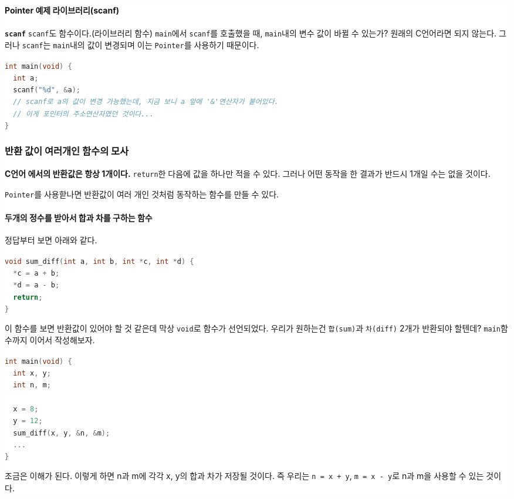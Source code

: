 #### Pointer 예제 라이브러리(scanf)
**`scanf`**
`scanf`도 함수이다.(라이브러리 함수)
`main`에서 `scanf`를 호출했을 때, `main`내의 변수 값이 바뀔 수 있는가?
원래의 C언어라면 되지 않는다. 그러나 `scanf`는 `main`내의 값이 변경되며 이는 `Pointer`를 사용하기 때문이다.
```c
int main(void) {
  int a;
  scanf("%d", &a);
  // scanf로 a의 값이 변경 가능했는데, 지금 보니 a 앞에 '&'연산자가 붙어있다.
  // 이게 포인터의 주소연산자였던 것이다...
}
```

### 반환 값이 여러개인 함수의 모사
**C언어 에서의 반환값은 항상 1개이다.**
`return`한 다음에 값을 하나만 적을 수 있다.
그러나 어떤 동작을 한 결과가 반드시 1개일 수는 없을 것이다.

`Pointer`를 사용핟나면 반환값이 여러 개인 것처럼 동작하는 함수를 만들 수 있다.

#### 두개의 정수를 받아서 합과 차를 구하는 함수
정답부터 보면 아래와 같다.
```c
void sum_diff(int a, int b, int *c, int *d) {
  *c = a + b;
  *d = a - b;
  return;
}
```
이 함수를 보면 반환값이 있어야 할 것 같은데 막상 `void`로 함수가 선언되었다.
우리가 원하는건 `합(sum)`과 `차(diff)` 2개가 반환되야 할텐데?
`main`함수까지 이어서 작성해보자.
```c
int main(void) {
  int x, y;
  int n, m;

  x = 8;
  y = 12;
  sum_diff(x, y, &n, &m);
  ...
}
```
조금은 이해가 된다. 이렇게 하면 n과 m에 각각 x, y의 합과 차가 저장될 것이다.
즉 우리는 `n = x + y`, `m = x - y`로 n과 m을 사용할 수 있는 것이다.
